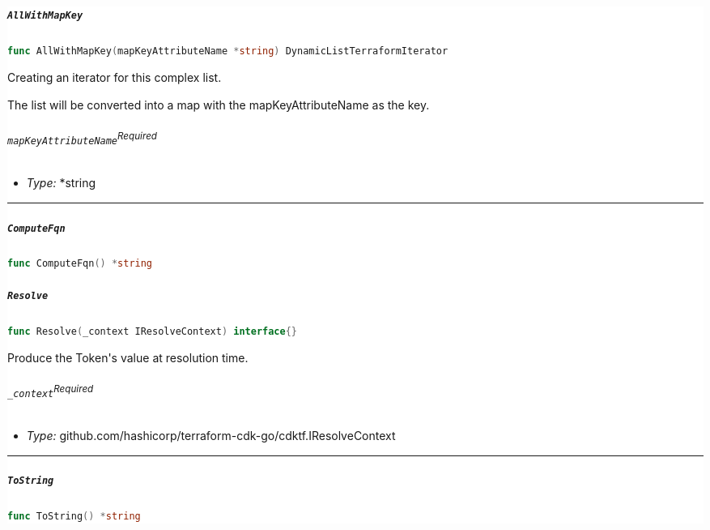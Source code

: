 
##### `AllWithMapKey` <a name="AllWithMapKey" id="@cdktf/provider-opentelekomcloud.dataOpentelekomcloudCfwFirewallV1.DataOpentelekomcloudCfwFirewallV1ProtectObjectsList.allWithMapKey"></a>

```go
func AllWithMapKey(mapKeyAttributeName *string) DynamicListTerraformIterator
```

Creating an iterator for this complex list.

The list will be converted into a map with the mapKeyAttributeName as the key.

###### `mapKeyAttributeName`<sup>Required</sup> <a name="mapKeyAttributeName" id="@cdktf/provider-opentelekomcloud.dataOpentelekomcloudCfwFirewallV1.DataOpentelekomcloudCfwFirewallV1ProtectObjectsList.allWithMapKey.parameter.mapKeyAttributeName"></a>

- *Type:* *string

---

##### `ComputeFqn` <a name="ComputeFqn" id="@cdktf/provider-opentelekomcloud.dataOpentelekomcloudCfwFirewallV1.DataOpentelekomcloudCfwFirewallV1ProtectObjectsList.computeFqn"></a>

```go
func ComputeFqn() *string
```

##### `Resolve` <a name="Resolve" id="@cdktf/provider-opentelekomcloud.dataOpentelekomcloudCfwFirewallV1.DataOpentelekomcloudCfwFirewallV1ProtectObjectsList.resolve"></a>

```go
func Resolve(_context IResolveContext) interface{}
```

Produce the Token's value at resolution time.

###### `_context`<sup>Required</sup> <a name="_context" id="@cdktf/provider-opentelekomcloud.dataOpentelekomcloudCfwFirewallV1.DataOpentelekomcloudCfwFirewallV1ProtectObjectsList.resolve.parameter._context"></a>

- *Type:* github.com/hashicorp/terraform-cdk-go/cdktf.IResolveContext

---

##### `ToString` <a name="ToString" id="@cdktf/provider-opentelekomcloud.dataOpentelekomcloudCfwFirewallV1.DataOpentelekomcloudCfwFirewallV1ProtectObjectsList.toString"></a>

```go
func ToString() *string
```
